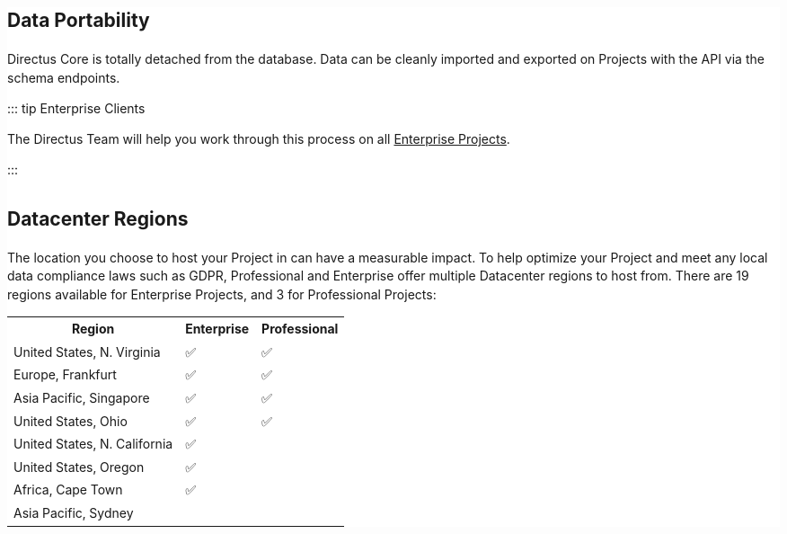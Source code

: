 ## Data Portability

Directus Core is totally detached from the database. Data can be cleanly imported and exported on Projects with the API
via the schema endpoints.

::: tip Enterprise Clients

The Directus Team will help you work through this process on all [Enterprise Projects](https://directus.io/contact).

:::

## Datacenter Regions

The location you choose to host your Project in can have a measurable impact. To help optimize your Project and meet any
local data compliance laws such as GDPR, Professional and Enterprise offer multiple Datacenter regions to host from.
There are 19 regions available for Enterprise Projects, and 3 for Professional Projects:

<table>
  <tr>
    <th>Region</th>
    <th>Enterprise</th>
    <th>Professional</th>
  </tr>
  <tr>
    <td>United States, N. Virginia</td>
    <td>✅</td>
    <td>✅</td>
  </tr>
  <tr>
    <td>Europe, Frankfurt</td>
    <td>✅</td>
    <td>✅</td>
  </tr>
  <tr>
    <td>Asia Pacific, Singapore</td>
    <td>✅</td>
    <td>✅</td>
  </tr>
  <tr>
    <td>United States, Ohio</td>
    <td>✅</td>
    <td>✅</td>
  </tr>
  <tr>
    <td>United States, N. California</td>
    <td>✅</td>
    <td></td>
  </tr>
  <tr>
    <td>United States, Oregon</td>
    <td>✅</td>
    <td></td>
  </tr>
  <tr>
    <td>Africa, Cape Town</td>
    <td>✅</td>
    <td></td>
  </tr>
  <tr>
    <td>Asia Pacific, Sydney</td>